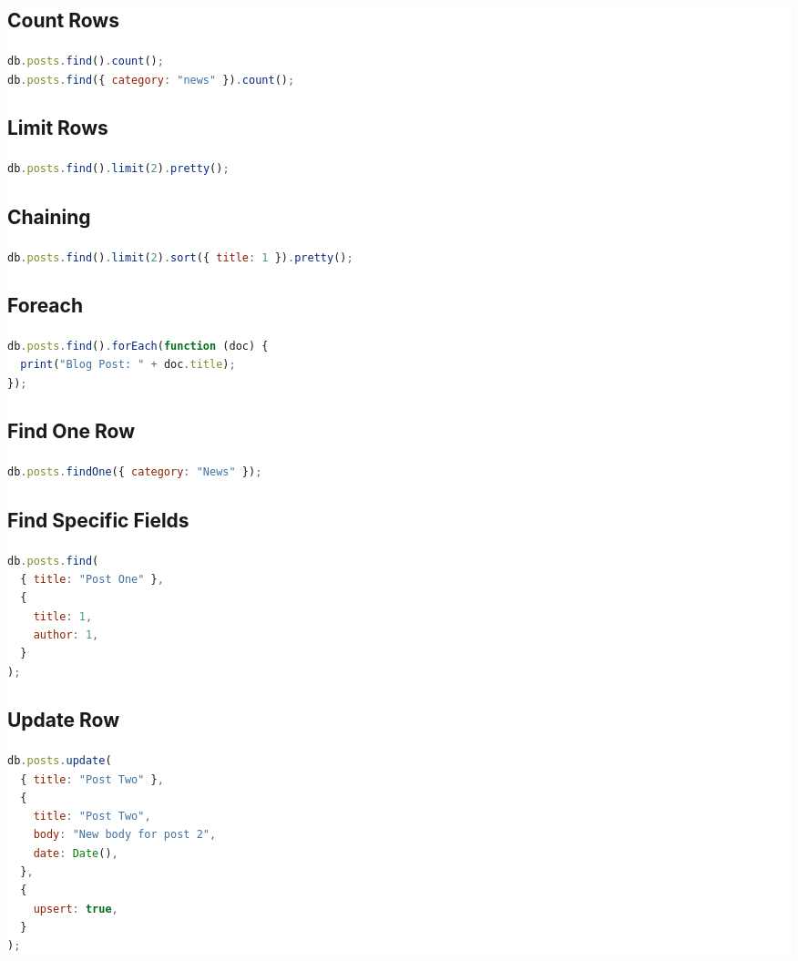 ## Count Rows

```javascript
db.posts.find().count();
db.posts.find({ category: "news" }).count();
```

## Limit Rows

```javascript
db.posts.find().limit(2).pretty();
```

## Chaining

```javascript
db.posts.find().limit(2).sort({ title: 1 }).pretty();
```

## Foreach

```javascript
db.posts.find().forEach(function (doc) {
  print("Blog Post: " + doc.title);
});
```

## Find One Row

```javascript
db.posts.findOne({ category: "News" });
```

## Find Specific Fields

```javascript
db.posts.find(
  { title: "Post One" },
  {
    title: 1,
    author: 1,
  }
);
```

## Update Row

```javascript
db.posts.update(
  { title: "Post Two" },
  {
    title: "Post Two",
    body: "New body for post 2",
    date: Date(),
  },
  {
    upsert: true,
  }
);
```
